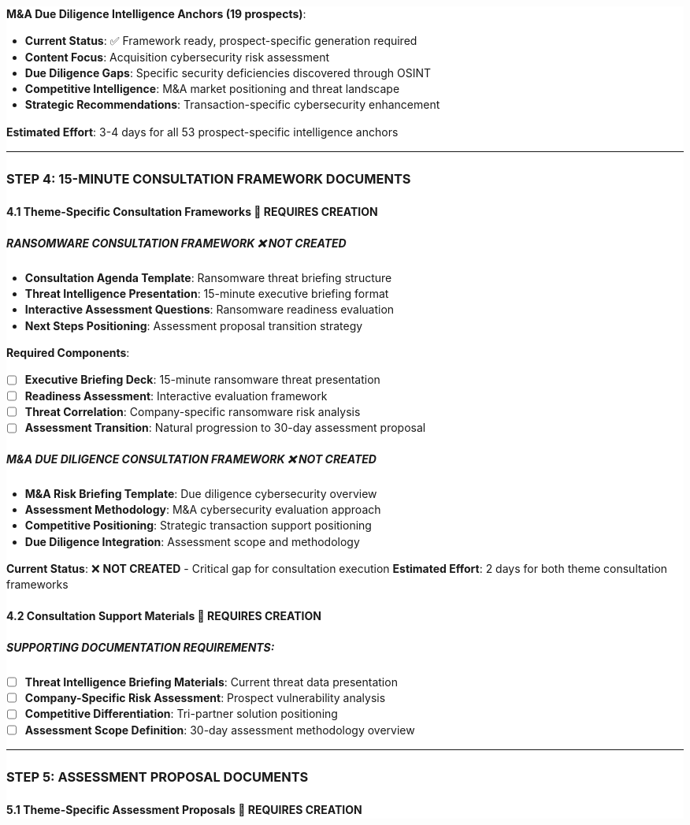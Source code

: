 **M&A Due Diligence Intelligence Anchors (19 prospects)**:
- **Current Status**: ✅ Framework ready, prospect-specific generation required  
- **Content Focus**: Acquisition cybersecurity risk assessment
- **Due Diligence Gaps**: Specific security deficiencies discovered through OSINT
- **Competitive Intelligence**: M&A market positioning and threat landscape
- **Strategic Recommendations**: Transaction-specific cybersecurity enhancement

**Estimated Effort**: 3-4 days for all 53 prospect-specific intelligence anchors

---

### **STEP 4: 15-MINUTE CONSULTATION FRAMEWORK DOCUMENTS**

#### **4.1 Theme-Specific Consultation Frameworks** 🔶 **REQUIRES CREATION**

##### **RANSOMWARE CONSULTATION FRAMEWORK** ❌ **NOT CREATED**
- **Consultation Agenda Template**: Ransomware threat briefing structure
- **Threat Intelligence Presentation**: 15-minute executive briefing format
- **Interactive Assessment Questions**: Ransomware readiness evaluation
- **Next Steps Positioning**: Assessment proposal transition strategy

**Required Components**:
- [ ] **Executive Briefing Deck**: 15-minute ransomware threat presentation
- [ ] **Readiness Assessment**: Interactive evaluation framework
- [ ] **Threat Correlation**: Company-specific ransomware risk analysis
- [ ] **Assessment Transition**: Natural progression to 30-day assessment proposal

##### **M&A DUE DILIGENCE CONSULTATION FRAMEWORK** ❌ **NOT CREATED**
- **M&A Risk Briefing Template**: Due diligence cybersecurity overview
- **Assessment Methodology**: M&A cybersecurity evaluation approach
- **Competitive Positioning**: Strategic transaction support positioning
- **Due Diligence Integration**: Assessment scope and methodology

**Current Status**: ❌ **NOT CREATED** - Critical gap for consultation execution
**Estimated Effort**: 2 days for both theme consultation frameworks

#### **4.2 Consultation Support Materials** 🔶 **REQUIRES CREATION**

##### **SUPPORTING DOCUMENTATION REQUIREMENTS**:
- [ ] **Threat Intelligence Briefing Materials**: Current threat data presentation
- [ ] **Company-Specific Risk Assessment**: Prospect vulnerability analysis
- [ ] **Competitive Differentiation**: Tri-partner solution positioning
- [ ] **Assessment Scope Definition**: 30-day assessment methodology overview

---

### **STEP 5: ASSESSMENT PROPOSAL DOCUMENTS**

#### **5.1 Theme-Specific Assessment Proposals** 🔶 **REQUIRES CREATION**
